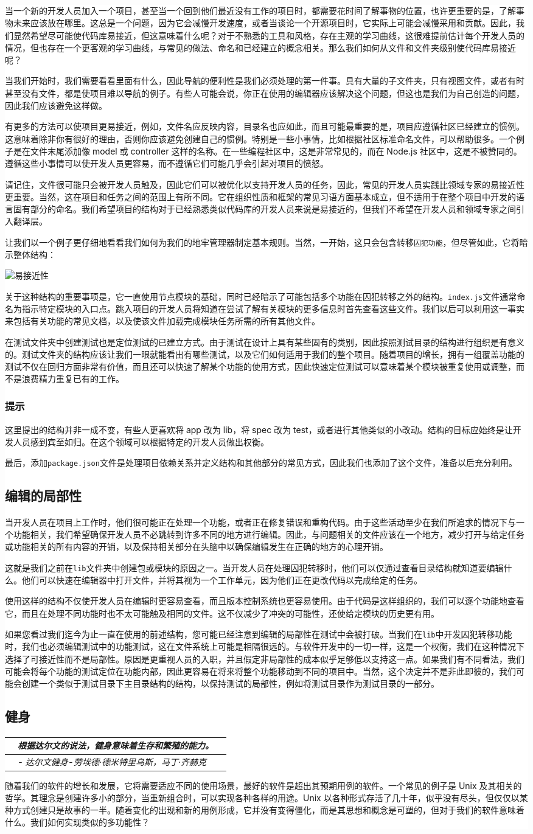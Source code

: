 当一个新的开发人员加入一个项目，甚至当一个回到他们最近没有工作的项目时，都需要花时间了解事物的位置，也许更重要的是，了解事物未来应该放在哪里。这总是一个问题，因为它会减慢开发速度，或者当谈论一个开源项目时，它实际上可能会减慢采用和贡献。因此，我们显然希望尽可能使代码库易接近，但这意味着什么呢？对于不熟悉的工具和风格，存在主观的学习曲线，这很难提前估计每个开发人员的情况，但也存在一个更客观的学习曲线，与常见的做法、命名和已经建立的概念相关。那么我们如何从文件和文件夹级别使代码库易接近呢？

当我们开始时，我们需要看看里面有什么，因此导航的便利性是我们必须处理的第一件事。具有大量的子文件夹，只有视图文件，或者有时甚至没有文件，都是使项目难以导航的例子。有些人可能会说，你正在使用的编辑器应该解决这个问题，但这也是我们为自己创造的问题，因此我们应该避免这样做。

有更多的方法可以使项目更易接近，例如，文件名应反映内容，目录名也应如此，而且可能最重要的是，项目应遵循社区已经建立的惯例。这意味着除非你有很好的理由，否则你应该避免创建自己的惯例。特别是一些小事情，比如根据社区标准命名文件，可以帮助很多。一个例子是在文件末尾添加像 model 或 controller 这样的名称。在一些编程社区中，这是非常常见的，而在 Node.js 社区中，这是不被赞同的。遵循这些小事情可以使开发人员更容易，而不遵循它们可能几乎会引起对项目的愤怒。

请记住，文件很可能只会被开发人员触及，因此它们可以被优化以支持开发人员的任务，因此，常见的开发人员实践比领域专家的易接近性更重要。当然，这在项目和任务之间的范围上有所不同。它在组织性质和框架的常见习语方面基本成立，但不适用于在整个项目中开发的语言固有部分的命名。我们希望项目的结构对于已经熟悉类似代码库的开发人员来说是易接近的，但我们不希望在开发人员和领域专家之间引入翻译层。

让我们以一个例子更仔细地看看我们如何为我们的地牢管理器制定基本规则。当然，一开始，这只会包含转移`囚犯功能`，但尽管如此，它将暗示整体结构：

![易接近性](img/B03704_03_01.jpg)

关于这种结构的重要事项是，它一直使用节点模块的基础，同时已经暗示了可能包括多个功能在囚犯转移之外的结构。`index.js`文件通常命名为指示特定模块的入口点。跳入项目的开发人员将知道在尝试了解有关模块的更多信息时首先查看这些文件。我们以后可以利用这一事实来包括有关功能的常见文档，以及使该文件加载完成模块任务所需的所有其他文件。

在测试文件夹中创建测试也是定位测试的已建立方式。由于测试在设计上具有某些固有的类别，因此按照测试目录的结构进行组织是有意义的。测试文件夹的结构应该让我们一眼就能看出有哪些测试，以及它们如何适用于我们的整个项目。随着项目的增长，拥有一组覆盖功能的测试不仅在回归方面非常有价值，而且还可以快速了解某个功能的使用方式，因此快速定位测试可以意味着某个模块被重复使用或调整，而不是浪费精力重复已有的工作。

### 提示

这里提出的结构并非一成不变，有些人更喜欢将 app 改为 lib，将 spec 改为 test，或者进行其他类似的小改动。结构的目标应始终是让开发人员感到宾至如归。在这个领域可以根据特定的开发人员做出权衡。

最后，添加`package.json`文件是处理项目依赖关系并定义结构和其他部分的常见方式，因此我们也添加了这个文件，准备以后充分利用。

## 编辑的局部性

当开发人员在项目上工作时，他们很可能正在处理一个功能，或者正在修复错误和重构代码。由于这些活动至少在我们所追求的情况下与一个功能相关，我们希望确保开发人员不必跳转到许多不同的地方进行编辑。因此，与问题相关的文件应该在一个地方，减少打开与给定任务或功能相关的所有内容的开销，以及保持相关部分在头脑中以确保编辑发生在正确的地方的心理开销。

这就是我们之前在`lib`文件夹中创建包或模块的原因之一。当开发人员在处理囚犯转移时，他们可以仅通过查看目录结构就知道要编辑什么。他们可以快速在编辑器中打开文件，并将其视为一个工作单元，因为他们正在更改代码以完成给定的任务。

使用这样的结构不仅使开发人员在编辑时更容易查看，而且版本控制系统也更容易使用。由于代码是这样组织的，我们可以逐个功能地查看它，而且在处理不同功能时也不太可能触及相同的文件。这不仅减少了冲突的可能性，还使给定模块的历史更有用。

如果您看过我们迄今为止一直在使用的前述结构，您可能已经注意到编辑的局部性在测试中会被打破。当我们在`lib`中开发囚犯转移功能时，我们也必须编辑测试中的功能测试，这在文件系统上可能是相隔很远的。与软件开发中的一切一样，这是一个权衡，我们在这种情况下选择了可接近性而不是局部性。原因是更重视人员的入职，并且假定非局部性的成本似乎足够低以支持这一点。如果我们有不同看法，我们可能会将每个功能的测试定位在功能内部，因此更容易在将来将整个功能移动到不同的项目中。当然，这个决定并不是非此即彼的，我们可能会创建一个类似于测试目录下主目录结构的结构，以保持测试的局部性，例如将测试目录作为测试目录的一部分。

## 健身

| | *根据达尔文的说法，健身意味着生存和繁殖的能力。* | |
| --- | --- | --- |
| | - *达尔文健身-劳埃德·德米特里乌斯，马丁·齐赫克* |

随着我们的软件的增长和发展，它将需要适应不同的使用场景，最好的软件是超出其预期用例的软件。一个常见的例子是 Unix 及其相关的哲学。其理念是创建许多小的部分，当重新组合时，可以实现各种各样的用途。Unix 以各种形式存活了几十年，似乎没有尽头，但仅仅以某种方式创建只是故事的一半。随着变化的出现和新的用例形成，它并没有变得僵化，而是其思想和概念是可塑的，但对于我们的软件意味着什么。我们如何实现类似的多功能性？
